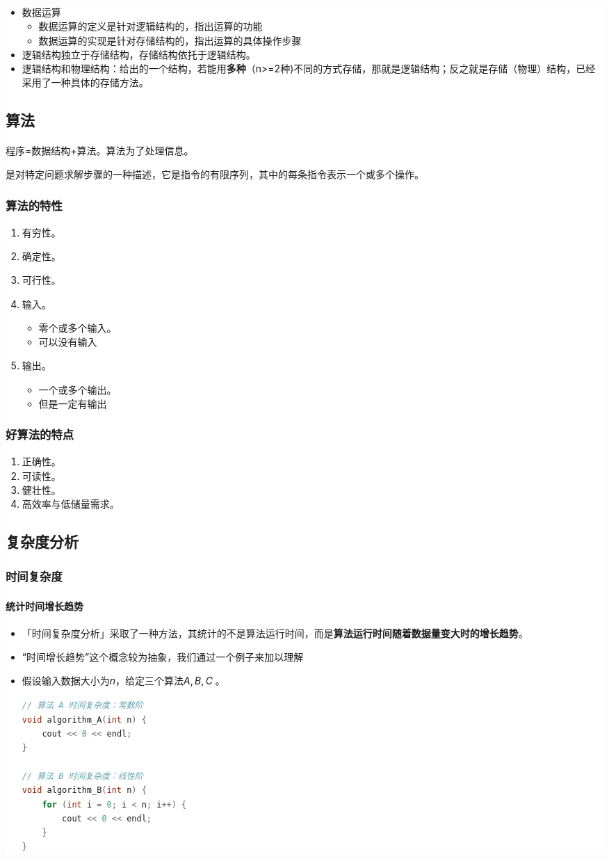 + 数据运算
    + 数据运算的定义是针对逻辑结构的，指出运算的功能
    + 数据运算的实现是针对存储结构的，指出运算的具体操作步骤
+ 逻辑结构独立于存储结构，存储结构依托于逻辑结构。
+ 逻辑结构和物理结构：给出的一个结构，若能用**多种**（n>=2种)不同的方式存储，那就是逻辑结构；反之就是存储（物理）结构，已经采用了一种具体的存储方法。

## 算法

程序$=$数据结构$+$算法。算法为了处理信息。

是对特定问题求解步骤的一种描述，它是指令的有限序列，其中的每条指令表示一个或多个操作。

### 算法的特性

1. 有穷性。
2. 确定性。
3. 可行性。
4. 输入。
    + 零个或多个输入。
    + 可以没有输入

5. 输出。
    + 一个或多个输出。
    + 但是一定有输出



### 好算法的特点

1. 正确性。
2. 可读性。
3. 健壮性。
4. 高效率与低储量需求。

## 复杂度分析

### 时间复杂度

#### 统计时间增长趋势

+ 「时间复杂度分析」采取了一种方法，其统计的不是算法运行时间，而是**算法运行时间随着数据量变大时的增长趋势**。

+ “时间增长趋势”这个概念较为抽象，我们通过一个例子来加以理解

+ 假设输入数据大小为$n$，给定三个算法$A , B , C$ 。

    ```cpp
    // 算法 A 时间复杂度：常数阶
    void algorithm_A(int n) {
        cout << 0 << endl;
    }
    
    // 算法 B 时间复杂度：线性阶
    void algorithm_B(int n) {
        for (int i = 0; i < n; i++) {
            cout << 0 << endl;
        }
    }
    